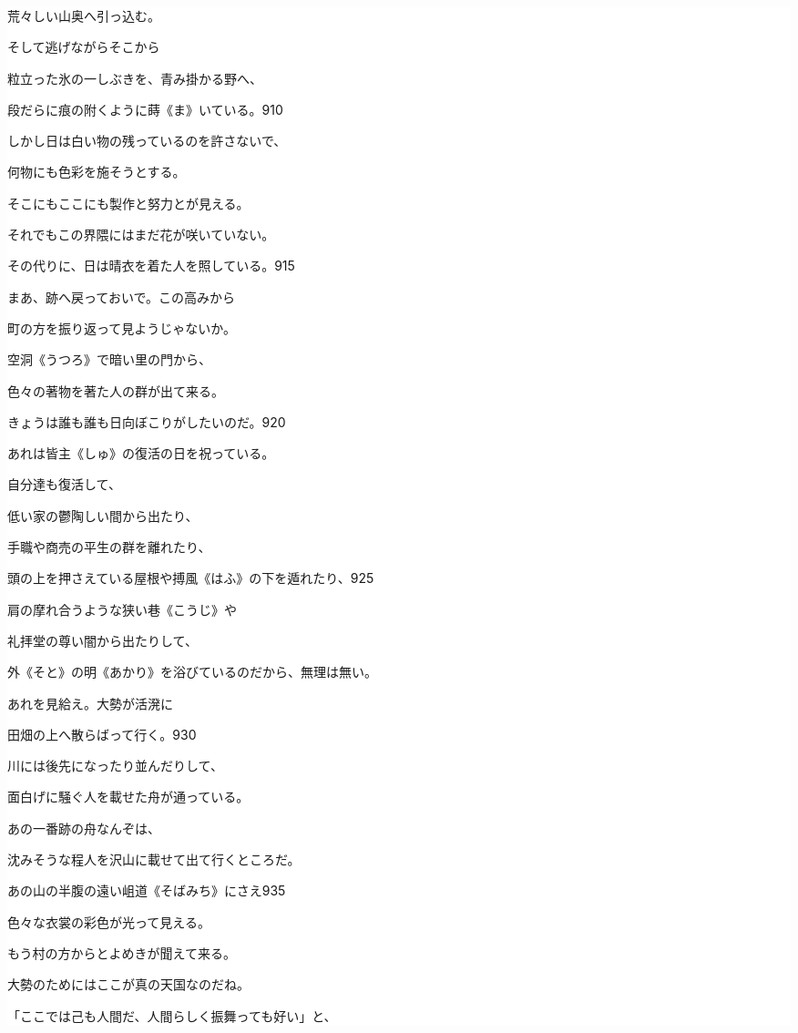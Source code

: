 荒々しい山奥へ引っ込む。

そして逃げながらそこから

粒立った氷の一しぶきを、青み掛かる野へ、

段だらに痕の附くように蒔《ま》いている。910

しかし日は白い物の残っているのを許さないで、

何物にも色彩を施そうとする。

そこにもここにも製作と努力とが見える。

それでもこの界隈にはまだ花が咲いていない。

その代りに、日は晴衣を着た人を照している。915

まあ、跡へ戻っておいで。この高みから

町の方を振り返って見ようじゃないか。

空洞《うつろ》で暗い里の門から、

色々の著物を著た人の群が出て来る。

きょうは誰も誰も日向ぼこりがしたいのだ。920

あれは皆主《しゅ》の復活の日を祝っている。

自分達も復活して、

低い家の鬱陶しい間から出たり、

手職や商売の平生の群を離れたり、

頭の上を押さえている屋根や搏風《はふ》の下を遁れたり、925

肩の摩れ合うような狭い巷《こうじ》や

礼拝堂の尊い闇から出たりして、

外《そと》の明《あかり》を浴びているのだから、無理は無い。

あれを見給え。大勢が活溌に

田畑の上へ散らばって行く。930

川には後先になったり並んだりして、

面白げに騒ぐ人を載せた舟が通っている。

あの一番跡の舟なんぞは、

沈みそうな程人を沢山に載せて出て行くところだ。

あの山の半腹の遠い岨道《そばみち》にさえ935

色々な衣裳の彩色が光って見える。

もう村の方からとよめきが聞えて来る。

大勢のためにはここが真の天国なのだね。

「ここでは己も人間だ、人間らしく振舞っても好い」と、
